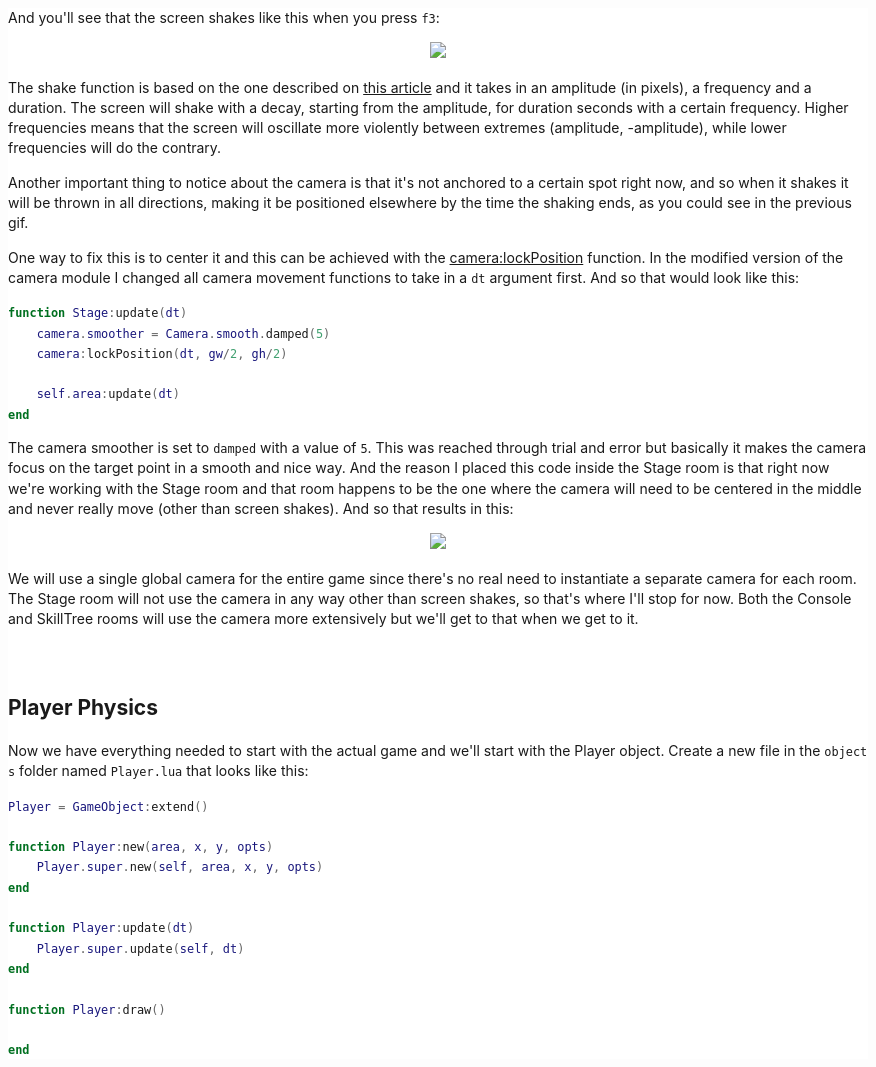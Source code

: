 And you'll see that the screen shakes like this when you press `f3`:

<p align="center">
<img src="http://i.imgur.com/bgd8rwa.gif"/>
</p>

The shake function is based on the one described on [this article](http://jonny.morrill.me/blog/view/14) and it takes in an amplitude (in pixels), a frequency and a duration. The screen will shake with a decay, starting from the amplitude, for duration seconds with a certain frequency. Higher frequencies means that the screen will oscillate more violently between extremes (amplitude, -amplitude), while lower frequencies will do the contrary.

Another important thing to notice about the camera is that it's not anchored to a certain spot right now, and so when it shakes it will be thrown in all directions, making it be positioned elsewhere by the time the shaking ends, as you could see in the previous gif. 

One way to fix this is to center it and this can be achieved with the [camera:lockPosition](http://hump.readthedocs.io/en/latest/camera.html#camera:lockPosition) function. In the modified version of the camera module I changed all camera movement functions to take in a `dt` argument first. And so that would look like this:

```lua
function Stage:update(dt)
    camera.smoother = Camera.smooth.damped(5)
    camera:lockPosition(dt, gw/2, gh/2)

    self.area:update(dt)
end
```

The camera smoother is set to `damped` with a value of `5`. This was reached through trial and error but basically it makes the camera focus on the target point in a smooth and nice way. And the reason I placed this code inside the Stage room is that right now we're working with the Stage room and that room happens to be the one where the camera will need to be centered in the middle and never really move (other than screen shakes). And so that results in this:

<p align="center">
<img src="http://i.imgur.com/zGBT2Y8.gif"/>
</p>

We will use a single global camera for the entire game since there's no real need to instantiate a separate camera for each room. The Stage room will not use the camera in any way other than screen shakes, so that's where I'll stop for now. Both the Console and SkillTree rooms will use the camera more extensively but we'll get to that when we get to it.

<br>

## Player Physics

Now we have everything needed to start with the actual game and we'll start with the Player object. Create a new file in the `objects` folder named `Player.lua` that looks like this:

```lua
Player = GameObject:extend()

function Player:new(area, x, y, opts)
    Player.super.new(self, area, x, y, opts)
end

function Player:update(dt)
    Player.super.update(self, dt)
end

function Player:draw()

end
```
